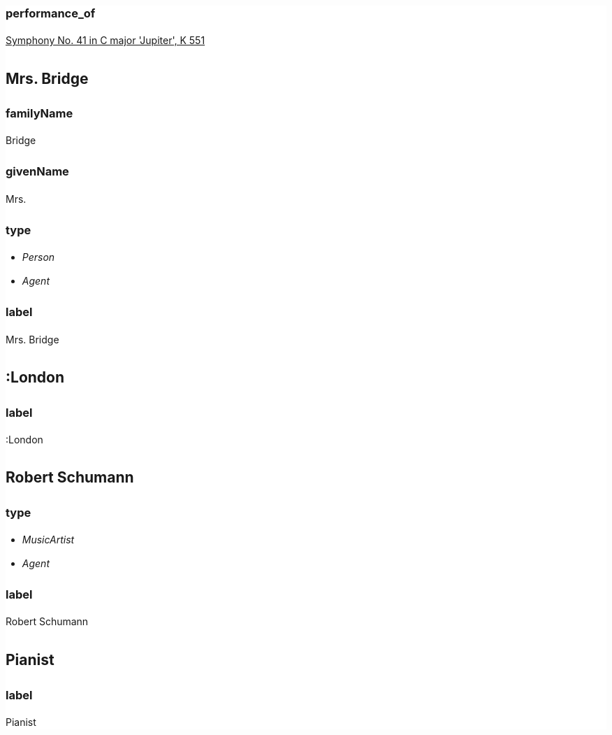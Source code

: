 ### performance_of


[Symphony No. 41 in C major 'Jupiter', K 551](#Symphony-No.-41-in-C-major-'Jupiter'-K-551)

## Mrs. Bridge

### familyName


Bridge

### givenName


Mrs.

### type

 - *Person*

 - *Agent*

### label


Mrs. Bridge

## :London

### label


:London

## Robert Schumann

### type

 - *MusicArtist*

 - *Agent*

### label


Robert Schumann

## Pianist

### label


Pianist
